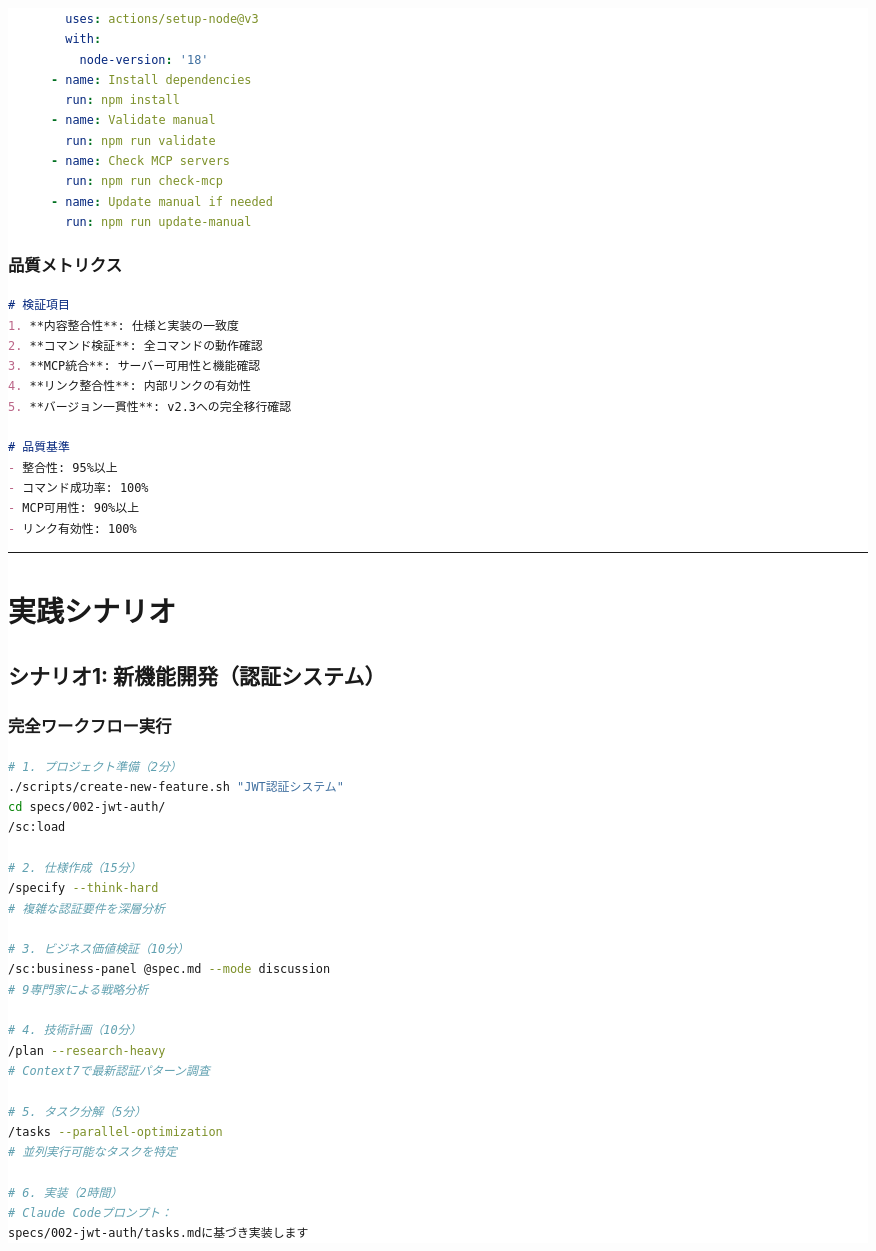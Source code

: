 ```yaml
        uses: actions/setup-node@v3
        with:
          node-version: '18'
      - name: Install dependencies
        run: npm install
      - name: Validate manual
        run: npm run validate
      - name: Check MCP servers
        run: npm run check-mcp
      - name: Update manual if needed
        run: npm run update-manual
```

### 品質メトリクス
```markdown
# 検証項目
1. **内容整合性**: 仕様と実装の一致度
2. **コマンド検証**: 全コマンドの動作確認
3. **MCP統合**: サーバー可用性と機能確認
4. **リンク整合性**: 内部リンクの有効性
5. **バージョン一貫性**: v2.3への完全移行確認

# 品質基準
- 整合性: 95%以上
- コマンド成功率: 100%
- MCP可用性: 90%以上
- リンク有効性: 100%
```

---

# 実践シナリオ

## シナリオ1: 新機能開発（認証システム）

### 完全ワークフロー実行
```bash
# 1. プロジェクト準備（2分）
./scripts/create-new-feature.sh "JWT認証システム"
cd specs/002-jwt-auth/
/sc:load

# 2. 仕様作成（15分）
/specify --think-hard
# 複雑な認証要件を深層分析

# 3. ビジネス価値検証（10分）
/sc:business-panel @spec.md --mode discussion
# 9専門家による戦略分析

# 4. 技術計画（10分）
/plan --research-heavy
# Context7で最新認証パターン調査

# 5. タスク分解（5分）
/tasks --parallel-optimization
# 並列実行可能なタスクを特定

# 6. 実装（2時間）
# Claude Codeプロンプト：
specs/002-jwt-auth/tasks.mdに基づき実装します
```